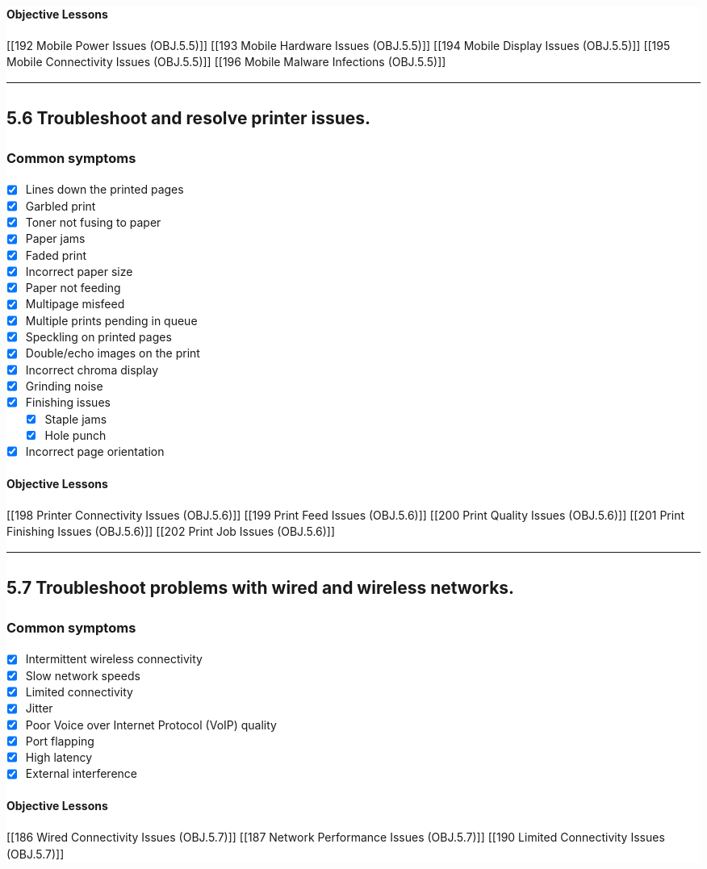 #### Objective Lessons
[[192 Mobile Power Issues (OBJ.5.5)]]
[[193 Mobile Hardware Issues (OBJ.5.5)]]
[[194 Mobile Display Issues (OBJ.5.5)]]
[[195 Mobile Connectivity Issues (OBJ.5.5)]]
[[196 Mobile Malware Infections (OBJ.5.5)]]

---
## 5.6 Troubleshoot and resolve printer issues.
### Common symptoms
- [x] Lines down the printed pages 
- [x] Garbled print 
- [x] Toner not fusing to paper
- [x] Paper jams 
- [x] Faded print 
- [x] Incorrect paper size 
- [x] Paper not feeding 
- [x] Multipage misfeed 
- [x] Multiple prints pending in queue
- [x] Speckling on printed pages 
- [x] Double/echo images on the print 
- [x] Incorrect chroma display 
- [x] Grinding noise 
- [x] Finishing issues
	- [x] Staple jams 
	- [x] Hole punch 
- [x] Incorrect page orientation 

#### Objective Lessons
[[198 Printer Connectivity Issues (OBJ.5.6)]]
[[199 Print Feed Issues (OBJ.5.6)]]
[[200 Print Quality Issues (OBJ.5.6)]]
[[201 Print Finishing Issues (OBJ.5.6)]]
[[202 Print Job Issues (OBJ.5.6)]]

---
## 5.7 Troubleshoot problems with wired and wireless networks.
### Common symptoms
- [x] Intermittent wireless connectivity
- [x] Slow network speeds 
- [x] Limited connectivity 
- [x] Jitter
- [x] Poor Voice over Internet Protocol (VoIP) quality 
- [x] Port flapping 
- [x] High latency
- [x] External interference 

#### Objective Lessons
[[186 Wired Connectivity Issues (OBJ.5.7)]]
[[187 Network Performance Issues (OBJ.5.7)]]
[[190 Limited Connectivity Issues (OBJ.5.7)]]

